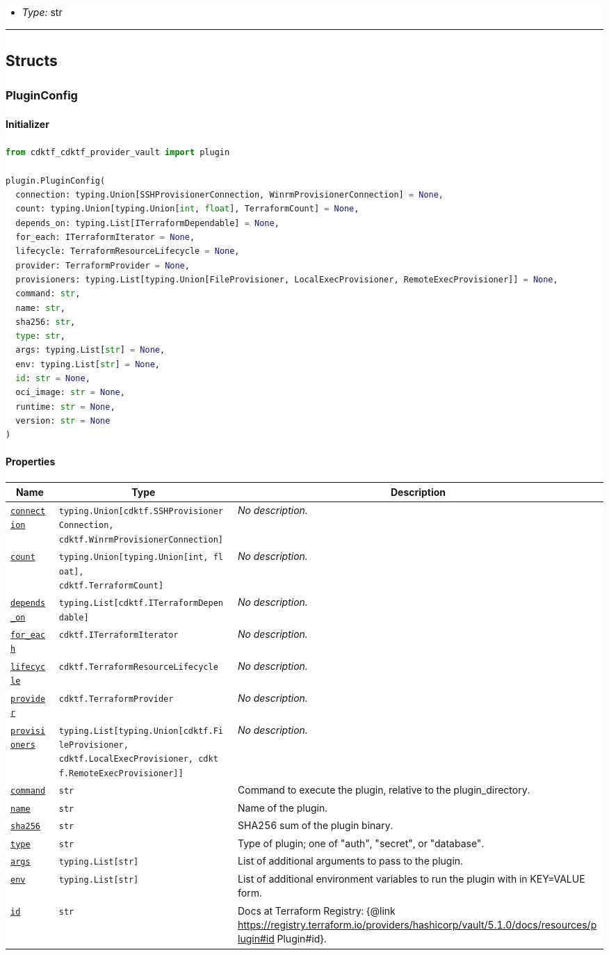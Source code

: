 - *Type:* str

---

## Structs <a name="Structs" id="Structs"></a>

### PluginConfig <a name="PluginConfig" id="@cdktf/provider-vault.plugin.PluginConfig"></a>

#### Initializer <a name="Initializer" id="@cdktf/provider-vault.plugin.PluginConfig.Initializer"></a>

```python
from cdktf_cdktf_provider_vault import plugin

plugin.PluginConfig(
  connection: typing.Union[SSHProvisionerConnection, WinrmProvisionerConnection] = None,
  count: typing.Union[typing.Union[int, float], TerraformCount] = None,
  depends_on: typing.List[ITerraformDependable] = None,
  for_each: ITerraformIterator = None,
  lifecycle: TerraformResourceLifecycle = None,
  provider: TerraformProvider = None,
  provisioners: typing.List[typing.Union[FileProvisioner, LocalExecProvisioner, RemoteExecProvisioner]] = None,
  command: str,
  name: str,
  sha256: str,
  type: str,
  args: typing.List[str] = None,
  env: typing.List[str] = None,
  id: str = None,
  oci_image: str = None,
  runtime: str = None,
  version: str = None
)
```

#### Properties <a name="Properties" id="Properties"></a>

| **Name** | **Type** | **Description** |
| --- | --- | --- |
| <code><a href="#@cdktf/provider-vault.plugin.PluginConfig.property.connection">connection</a></code> | <code>typing.Union[cdktf.SSHProvisionerConnection, cdktf.WinrmProvisionerConnection]</code> | *No description.* |
| <code><a href="#@cdktf/provider-vault.plugin.PluginConfig.property.count">count</a></code> | <code>typing.Union[typing.Union[int, float], cdktf.TerraformCount]</code> | *No description.* |
| <code><a href="#@cdktf/provider-vault.plugin.PluginConfig.property.dependsOn">depends_on</a></code> | <code>typing.List[cdktf.ITerraformDependable]</code> | *No description.* |
| <code><a href="#@cdktf/provider-vault.plugin.PluginConfig.property.forEach">for_each</a></code> | <code>cdktf.ITerraformIterator</code> | *No description.* |
| <code><a href="#@cdktf/provider-vault.plugin.PluginConfig.property.lifecycle">lifecycle</a></code> | <code>cdktf.TerraformResourceLifecycle</code> | *No description.* |
| <code><a href="#@cdktf/provider-vault.plugin.PluginConfig.property.provider">provider</a></code> | <code>cdktf.TerraformProvider</code> | *No description.* |
| <code><a href="#@cdktf/provider-vault.plugin.PluginConfig.property.provisioners">provisioners</a></code> | <code>typing.List[typing.Union[cdktf.FileProvisioner, cdktf.LocalExecProvisioner, cdktf.RemoteExecProvisioner]]</code> | *No description.* |
| <code><a href="#@cdktf/provider-vault.plugin.PluginConfig.property.command">command</a></code> | <code>str</code> | Command to execute the plugin, relative to the plugin_directory. |
| <code><a href="#@cdktf/provider-vault.plugin.PluginConfig.property.name">name</a></code> | <code>str</code> | Name of the plugin. |
| <code><a href="#@cdktf/provider-vault.plugin.PluginConfig.property.sha256">sha256</a></code> | <code>str</code> | SHA256 sum of the plugin binary. |
| <code><a href="#@cdktf/provider-vault.plugin.PluginConfig.property.type">type</a></code> | <code>str</code> | Type of plugin; one of "auth", "secret", or "database". |
| <code><a href="#@cdktf/provider-vault.plugin.PluginConfig.property.args">args</a></code> | <code>typing.List[str]</code> | List of additional arguments to pass to the plugin. |
| <code><a href="#@cdktf/provider-vault.plugin.PluginConfig.property.env">env</a></code> | <code>typing.List[str]</code> | List of additional environment variables to run the plugin with in KEY=VALUE form. |
| <code><a href="#@cdktf/provider-vault.plugin.PluginConfig.property.id">id</a></code> | <code>str</code> | Docs at Terraform Registry: {@link https://registry.terraform.io/providers/hashicorp/vault/5.1.0/docs/resources/plugin#id Plugin#id}. |